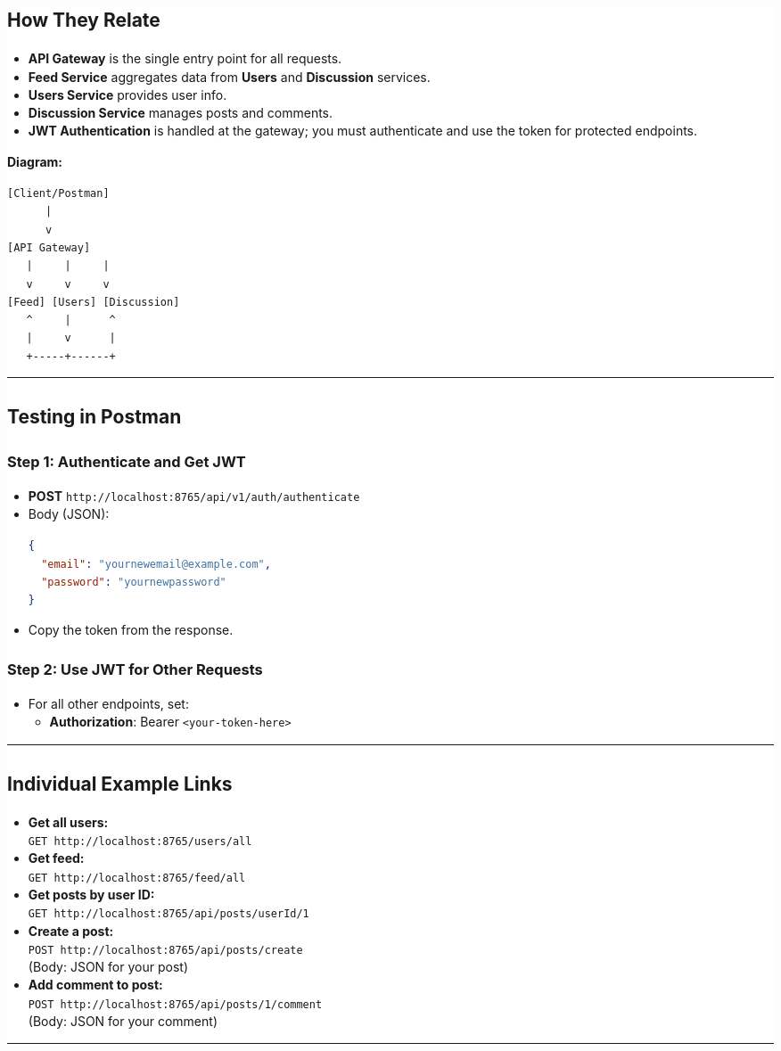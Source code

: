 
## **How They Relate**

- **API Gateway** is the single entry point for all requests.
- **Feed Service** aggregates data from **Users** and **Discussion** services.
- **Users Service** provides user info.
- **Discussion Service** manages posts and comments.
- **JWT Authentication** is handled at the gateway; you must authenticate and use the token for protected endpoints.

**Diagram:**

```plaintext
[Client/Postman]
      |
      v
[API Gateway]
   |     |     |
   v     v     v
[Feed] [Users] [Discussion]
   ^     |      ^
   |     v      |
   +-----+------+
```

---

## **Testing in Postman**

### **Step 1: Authenticate and Get JWT**
- **POST** `http://localhost:8765/api/v1/auth/authenticate`
- Body (JSON):
  ```json
  {
    "email": "yournewemail@example.com",
    "password": "yournewpassword"
  }
  ```
- Copy the token from the response.

### **Step 2: Use JWT for Other Requests**
- For all other endpoints, set:
    - **Authorization**: Bearer `<your-token-here>`

---

## **Individual Example Links**

- **Get all users:**  
  `GET http://localhost:8765/users/all`
- **Get feed:**  
  `GET http://localhost:8765/feed/all`
- **Get posts by user ID:**  
  `GET http://localhost:8765/api/posts/userId/1`
- **Create a post:**  
  `POST http://localhost:8765/api/posts/create`  
  (Body: JSON for your post)
- **Add comment to post:**  
  `POST http://localhost:8765/api/posts/1/comment`  
  (Body: JSON for your comment)

---